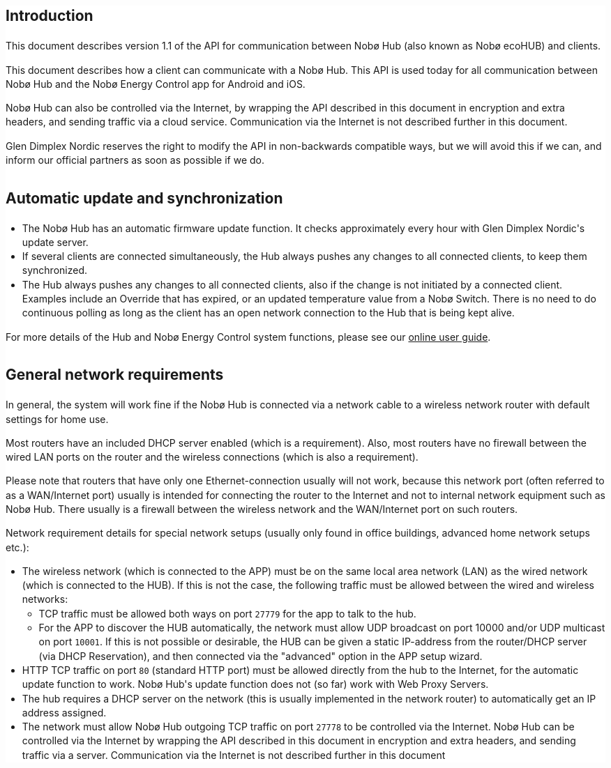 ## Introduction

This document describes version 1.1 of the API for communication between Nobø Hub (also known as Nobø ecoHUB) and clients.

This document describes how a client can communicate with a Nobø Hub. This API is used today for all communication between Nobø Hub and the Nobø Energy Control app for Android and iOS.

Nobø Hub can also be controlled via the Internet, by wrapping the API described in this document in encryption and extra headers, and sending traffic via a cloud service. Communication via the Internet is not described further in this document.

Glen Dimplex Nordic reserves the right to modify the API in non-backwards compatible ways, but we will avoid this if we can, and inform our official partners as soon as possible if we do.

## Automatic update and synchronization

- The Nobø Hub has an automatic firmware update function. It checks approximately every hour with Glen Dimplex Nordic's update server.
- If several clients are connected simultaneously, the Hub always pushes any changes to all connected clients, to keep them synchronized.
- The Hub always pushes any changes to all connected clients, also if the change is not
  initiated by a connected client. Examples include an Override that has expired, or an updated temperature value from a Nobø Switch. There is no need to do continuous polling as long as the client has an open network connection to the Hub that is being kept alive.

For more details of the Hub and Nobø Energy Control system functions, please see our [online user guide](http://help.nobo.no).

## General network requirements

In general, the system will work fine if the Nobø Hub is connected via a network cable to a wireless network router with default settings for home use.

Most routers have an included DHCP server enabled (which is a requirement). Also, most routers have no firewall between the wired LAN ports on the router and the wireless connections (which is also a requirement).

Please note that routers that have only one Ethernet-connection usually will not work, because this network port (often referred to as a WAN/Internet port) usually is intended for connecting the router to the Internet and not to internal network equipment such as Nobø Hub. There usually is a firewall between the wireless network and the WAN/Internet port on such routers.

Network requirement details for special network setups (usually only found in office buildings, advanced home network setups etc.):

- The wireless network (which is connected to the APP) must be on the same local area network (LAN) as the wired network (which is connected to the HUB). If this is not the case, the following traffic must be allowed between the wired and wireless networks:
  - TCP traffic must be allowed both ways on port `27779` for the app to talk to the hub.
  - For the APP to discover the HUB automatically, the network must allow UDP
    broadcast on port 10000 and/or UDP multicast on port `10001`. If this is not possible or desirable, the HUB can be given a static IP-address from the router/DHCP server (via DHCP Reservation), and then connected via the "advanced" option in the APP setup wizard.
- HTTP TCP traffic on port `80` (standard HTTP port) must be allowed directly from the hub to the Internet, for the automatic update function to work. Nobø Hub's update function does not (so far) work with Web Proxy Servers.
- The hub requires a DHCP server on the network (this is usually implemented in the network router) to automatically get an IP address assigned.
- The network must allow Nobø Hub outgoing TCP traffic on port `27778` to be controlled via the Internet. Nobø Hub can be controlled via the Internet by wrapping the API described in this document in encryption and extra headers, and sending traffic via a server. Communication via the Internet is not described further in this document
